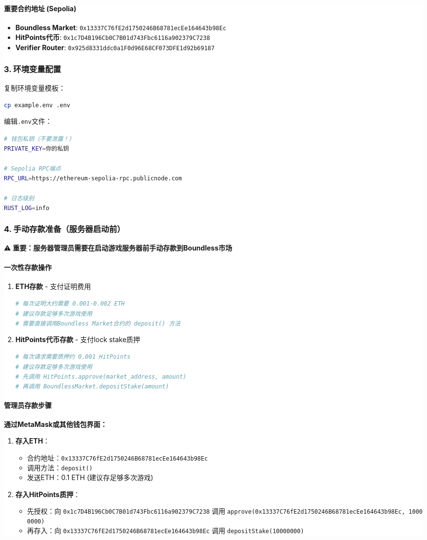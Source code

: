 #### 重要合约地址 (Sepolia)
- **Boundless Market**: `0x13337C76fE2d1750246B68781ecEe164643b98Ec`
- **HitPoints代币**: `0x1c7D4B196Cb0C7B01d743Fbc6116a902379C7238`
- **Verifier Router**: `0x925d8331ddc0a1F0d96E68CF073DFE1d92b69187`

### 3. 环境变量配置

复制环境变量模板：
```bash
cp example.env .env
```

编辑`.env`文件：
```bash
# 钱包私钥（不要泄露！）
PRIVATE_KEY=你的私钥

# Sepolia RPC端点
RPC_URL=https://ethereum-sepolia-rpc.publicnode.com

# 日志级别
RUST_LOG=info
```

### 4. 手动存款准备（服务器启动前）

⚠️ **重要：服务器管理员需要在启动游戏服务器前手动存款到Boundless市场**

#### 一次性存款操作

1. **ETH存款** - 支付证明费用
   ```bash
   # 每次证明大约需要 0.001-0.002 ETH
   # 建议存款足够多次游戏使用
   # 需要直接调用Boundless Market合约的 deposit() 方法
   ```

2. **HitPoints代币存款** - 支付lock stake质押  
   ```bash
   # 每次请求需要质押约 0.001 HitPoints
   # 建议存款足够多次游戏使用
   # 先调用 HitPoints.approve(market_address, amount)
   # 再调用 BoundlessMarket.depositStake(amount)
   ```

#### 管理员存款步骤

**通过MetaMask或其他钱包界面：**

1. **存入ETH**：
   - 合约地址：`0x13337C76fE2d1750246B68781ecEe164643b98Ec`
   - 调用方法：`deposit()` 
   - 发送ETH：0.1 ETH (建议存足够多次游戏)

2. **存入HitPoints质押**：
   - 先授权：向 `0x1c7D4B196Cb0C7B01d743Fbc6116a902379C7238` 调用 `approve(0x13337C76fE2d1750246B68781ecEe164643b98Ec, 10000000)`
   - 再存入：向 `0x13337C76fE2d1750246B68781ecEe164643b98Ec` 调用 `depositStake(10000000)`
